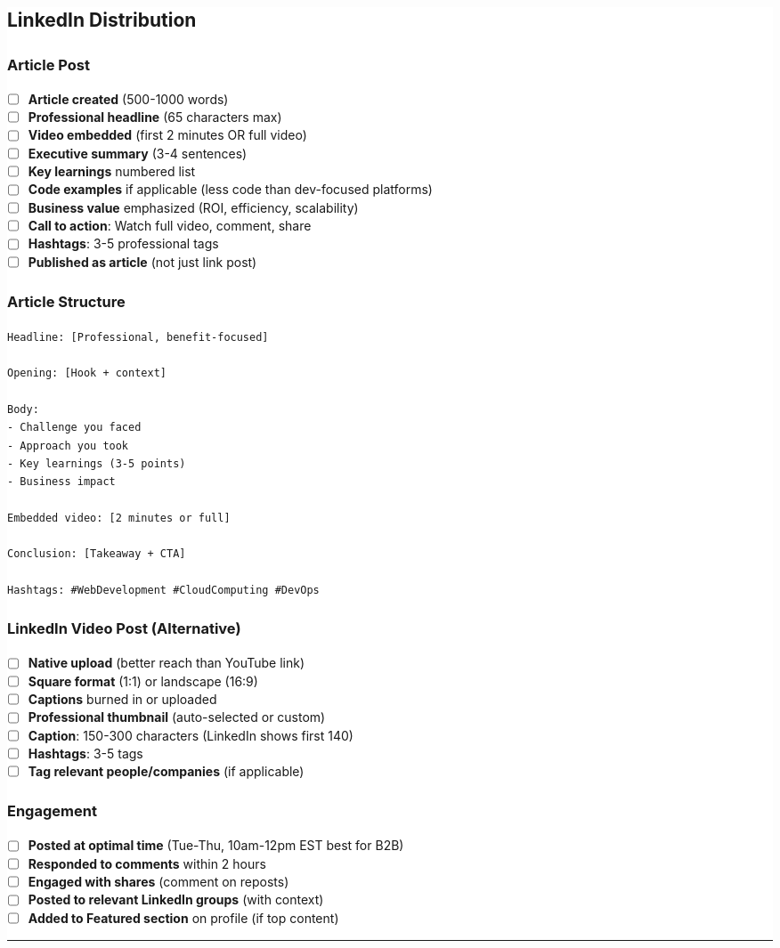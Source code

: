 ## LinkedIn Distribution

### Article Post

- [ ] **Article created** (500-1000 words)
- [ ] **Professional headline** (65 characters max)
- [ ] **Video embedded** (first 2 minutes OR full video)
- [ ] **Executive summary** (3-4 sentences)
- [ ] **Key learnings** numbered list
- [ ] **Code examples** if applicable (less code than dev-focused platforms)
- [ ] **Business value** emphasized (ROI, efficiency, scalability)
- [ ] **Call to action**: Watch full video, comment, share
- [ ] **Hashtags**: 3-5 professional tags
- [ ] **Published as article** (not just link post)

### Article Structure
```
Headline: [Professional, benefit-focused]

Opening: [Hook + context]

Body:
- Challenge you faced
- Approach you took
- Key learnings (3-5 points)
- Business impact

Embedded video: [2 minutes or full]

Conclusion: [Takeaway + CTA]

Hashtags: #WebDevelopment #CloudComputing #DevOps
```

### LinkedIn Video Post (Alternative)

- [ ] **Native upload** (better reach than YouTube link)
- [ ] **Square format** (1:1) or landscape (16:9)
- [ ] **Captions** burned in or uploaded
- [ ] **Professional thumbnail** (auto-selected or custom)
- [ ] **Caption**: 150-300 characters (LinkedIn shows first 140)
- [ ] **Hashtags**: 3-5 tags
- [ ] **Tag relevant people/companies** (if applicable)

### Engagement

- [ ] **Posted at optimal time** (Tue-Thu, 10am-12pm EST best for B2B)
- [ ] **Responded to comments** within 2 hours
- [ ] **Engaged with shares** (comment on reposts)
- [ ] **Posted to relevant LinkedIn groups** (with context)
- [ ] **Added to Featured section** on profile (if top content)

---